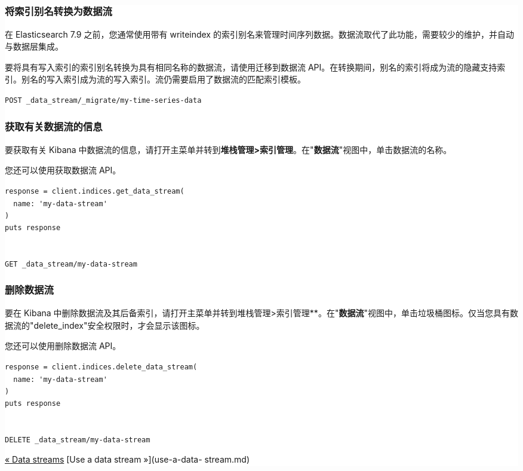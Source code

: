 ### 将索引别名转换为数据流

在 Elasticsearch 7.9 之前，您通常使用带有 writeindex 的索引别名来管理时间序列数据。数据流取代了此功能，需要较少的维护，并自动与数据层集成。

要将具有写入索引的索引别名转换为具有相同名称的数据流，请使用迁移到数据流 API。在转换期间，别名的索引将成为流的隐藏支持索引。别名的写入索引成为流的写入索引。流仍需要启用了数据流的匹配索引模板。

    
    
    POST _data_stream/_migrate/my-time-series-data

### 获取有关数据流的信息

要获取有关 Kibana 中数据流的信息，请打开主菜单并转到**堆栈管理>索引管理**。在"**数据流**"视图中，单击数据流的名称。

您还可以使用获取数据流 API。

    
    
    response = client.indices.get_data_stream(
      name: 'my-data-stream'
    )
    puts response
    
    
    GET _data_stream/my-data-stream

### 删除数据流

要在 Kibana 中删除数据流及其后备索引，请打开主菜单并转到堆栈管理>索引管理**。在"**数据流**"视图中，单击垃圾桶图标。仅当您具有数据流的"delete_index"安全权限时，才会显示该图标。

您还可以使用删除数据流 API。

    
    
    response = client.indices.delete_data_stream(
      name: 'my-data-stream'
    )
    puts response
    
    
    DELETE _data_stream/my-data-stream

[« Data streams](data-streams.md) [Use a data stream »](use-a-data-
stream.md)
